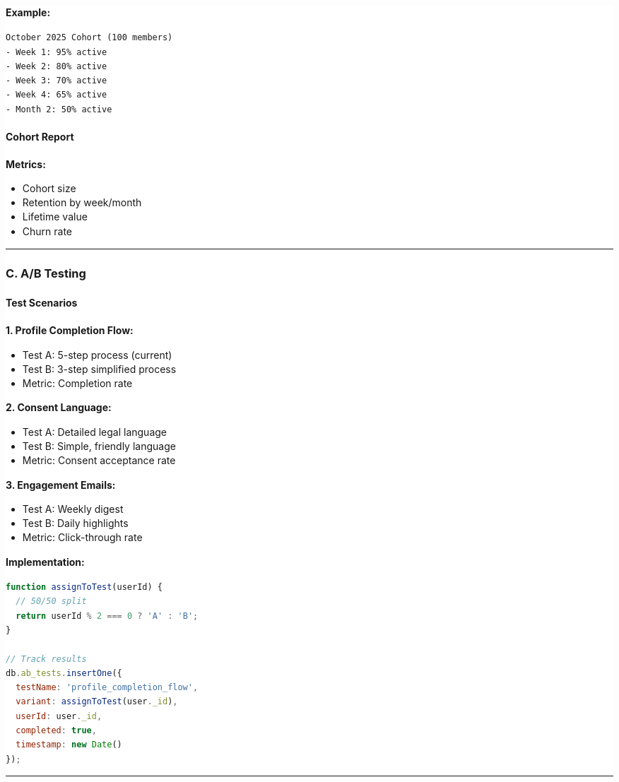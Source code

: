 **Example:**
```
October 2025 Cohort (100 members)
- Week 1: 95% active
- Week 2: 80% active
- Week 3: 70% active
- Week 4: 65% active
- Month 2: 50% active
```

#### **Cohort Report**

**Metrics:**
- Cohort size
- Retention by week/month
- Lifetime value
- Churn rate

---

### **C. A/B Testing**

#### **Test Scenarios**

**1. Profile Completion Flow:**
- Test A: 5-step process (current)
- Test B: 3-step simplified process
- Metric: Completion rate

**2. Consent Language:**
- Test A: Detailed legal language
- Test B: Simple, friendly language
- Metric: Consent acceptance rate

**3. Engagement Emails:**
- Test A: Weekly digest
- Test B: Daily highlights
- Metric: Click-through rate

**Implementation:**
```javascript
function assignToTest(userId) {
  // 50/50 split
  return userId % 2 === 0 ? 'A' : 'B';
}

// Track results
db.ab_tests.insertOne({
  testName: 'profile_completion_flow',
  variant: assignToTest(user._id),
  userId: user._id,
  completed: true,
  timestamp: new Date()
});
```

---